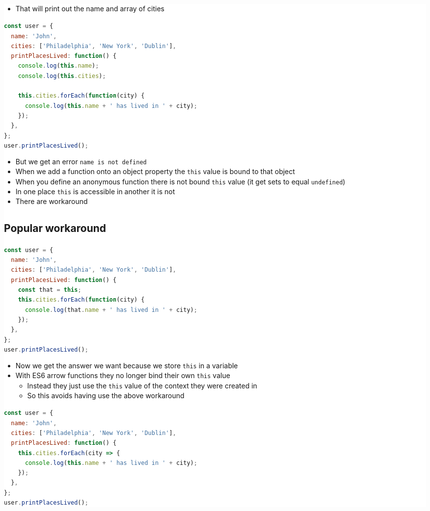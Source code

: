 * That will print out the name and array of cities

```js
const user = {
  name: 'John',
  cities: ['Philadelphia', 'New York', 'Dublin'],
  printPlacesLived: function() {
    console.log(this.name);
    console.log(this.cities);

    this.cities.forEach(function(city) {
      console.log(this.name + ' has lived in ' + city);
    });
  },
};
user.printPlacesLived();
```

* But we get an error `name is not defined`
* When we add a function onto an object property the `this` value is bound to that object
* When you define an anonymous function there is not bound `this` value (it get sets to equal `undefined`)
* In one place `this` is accessible in another it is not
* There are workaround

## Popular workaround
```js
const user = {
  name: 'John',
  cities: ['Philadelphia', 'New York', 'Dublin'],
  printPlacesLived: function() {
    const that = this;
    this.cities.forEach(function(city) {
      console.log(that.name + ' has lived in ' + city);
    });
  },
};
user.printPlacesLived();
```

* Now we get the answer we want because we store `this` in a variable
* With ES6 arrow functions they no longer bind their own `this` value
    - Instead they just use the `this` value of the context they were created in
    - So this avoids having use the above workaround

```js
const user = {
  name: 'John',
  cities: ['Philadelphia', 'New York', 'Dublin'],
  printPlacesLived: function() {
    this.cities.forEach(city => {
      console.log(this.name + ' has lived in ' + city);
    });
  },
};
user.printPlacesLived();
```

